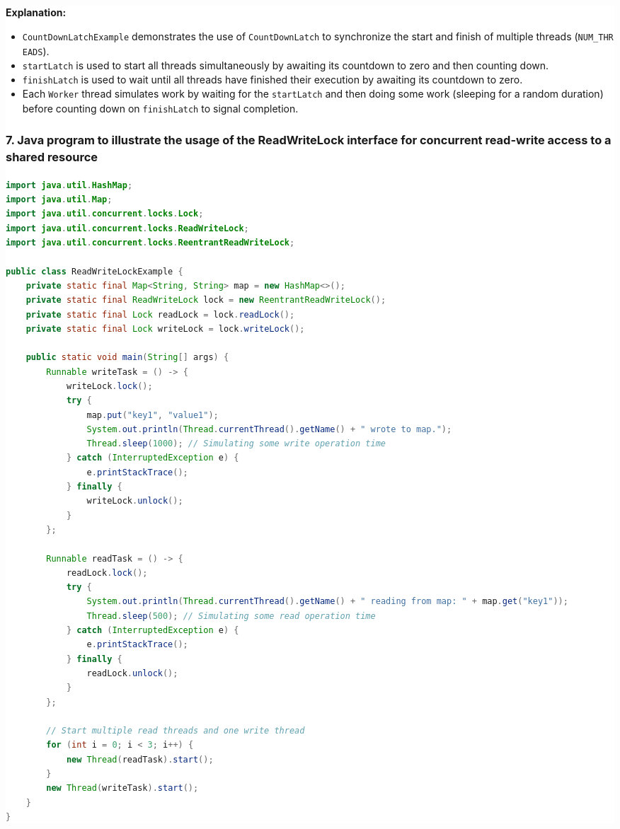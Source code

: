 **Explanation:**
- `CountDownLatchExample` demonstrates the use of `CountDownLatch` to synchronize the start and finish of multiple threads (`NUM_THREADS`).
- `startLatch` is used to start all threads simultaneously by awaiting its countdown to zero and then counting down.
- `finishLatch` is used to wait until all threads have finished their execution by awaiting its countdown to zero.
- Each `Worker` thread simulates work by waiting for the `startLatch` and then doing some work (sleeping for a random duration) before counting down on `finishLatch` to signal completion.

### 7. Java program to illustrate the usage of the ReadWriteLock interface for concurrent read-write access to a shared resource

```java
import java.util.HashMap;
import java.util.Map;
import java.util.concurrent.locks.Lock;
import java.util.concurrent.locks.ReadWriteLock;
import java.util.concurrent.locks.ReentrantReadWriteLock;

public class ReadWriteLockExample {
    private static final Map<String, String> map = new HashMap<>();
    private static final ReadWriteLock lock = new ReentrantReadWriteLock();
    private static final Lock readLock = lock.readLock();
    private static final Lock writeLock = lock.writeLock();

    public static void main(String[] args) {
        Runnable writeTask = () -> {
            writeLock.lock();
            try {
                map.put("key1", "value1");
                System.out.println(Thread.currentThread().getName() + " wrote to map.");
                Thread.sleep(1000); // Simulating some write operation time
            } catch (InterruptedException e) {
                e.printStackTrace();
            } finally {
                writeLock.unlock();
            }
        };

        Runnable readTask = () -> {
            readLock.lock();
            try {
                System.out.println(Thread.currentThread().getName() + " reading from map: " + map.get("key1"));
                Thread.sleep(500); // Simulating some read operation time
            } catch (InterruptedException e) {
                e.printStackTrace();
            } finally {
                readLock.unlock();
            }
        };

        // Start multiple read threads and one write thread
        for (int i = 0; i < 3; i++) {
            new Thread(readTask).start();
        }
        new Thread(writeTask).start();
    }
}
```

